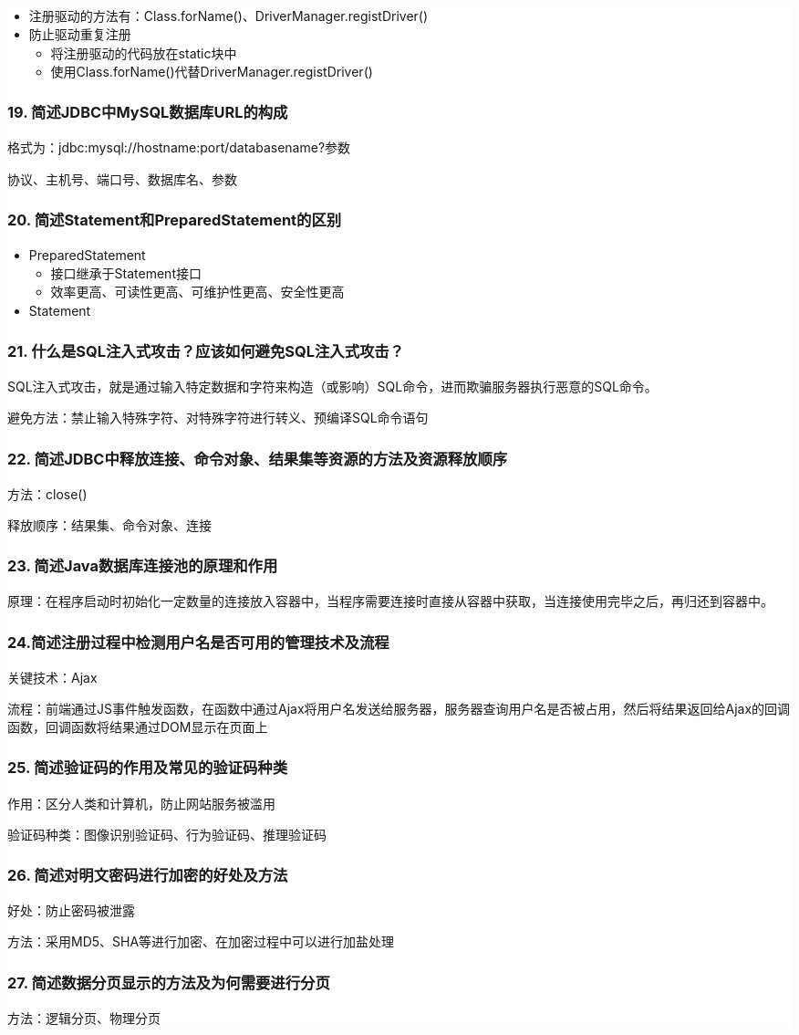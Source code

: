 - 注册驱动的方法有：Class.forName()、DriverManager.registDriver()
- 防止驱动重复注册
	- 将注册驱动的代码放在static块中
	- 使用Class.forName()代替DriverManager.registDriver()

### 19. 简述JDBC中MySQL数据库URL的构成

格式为：jdbc:mysql://hostname:port/databasename?参数

协议、主机号、端口号、数据库名、参数

### 20. 简述Statement和PreparedStatement的区别

- PreparedStatement
	- 接口继承于Statement接口
	- 效率更高、可读性更高、可维护性更高、安全性更高
- Statement

### 21. 什么是SQL注入式攻击？应该如何避免SQL注入式攻击？

SQL注入式攻击，就是通过输入特定数据和字符来构造（或影响）SQL命令，进而欺骗服务器执行恶意的SQL命令。

避免方法：禁止输入特殊字符、对特殊字符进行转义、预编译SQL命令语句

### 22. 简述JDBC中释放连接、命令对象、结果集等资源的方法及资源释放顺序

方法：close()

释放顺序：结果集、命令对象、连接

### 23. 简述Java数据库连接池的原理和作用

原理：在程序启动时初始化一定数量的连接放入容器中，当程序需要连接时直接从容器中获取，当连接使用完毕之后，再归还到容器中。

### 24.简述注册过程中检测用户名是否可用的管理技术及流程

关键技术：Ajax

流程：前端通过JS事件触发函数，在函数中通过Ajax将用户名发送给服务器，服务器查询用户名是否被占用，然后将结果返回给Ajax的回调函数，回调函数将结果通过DOM显示在页面上

### 25. 简述验证码的作用及常见的验证码种类

作用：区分人类和计算机，防止网站服务被滥用

验证码种类：图像识别验证码、行为验证码、推理验证码

### 26. 简述对明文密码进行加密的好处及方法

好处：防止密码被泄露

方法：采用MD5、SHA等进行加密、在加密过程中可以进行加盐处理

### 27. 简述数据分页显示的方法及为何需要进行分页

方法：逻辑分页、物理分页
